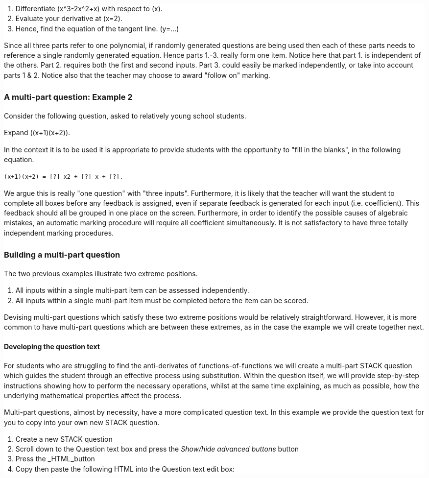 1. Differentiate \(x^3-2x^2+x\) with respect to \(x\).
2. Evaluate your derivative at \(x=2\).
3. Hence, find the equation of the tangent line. \(y=...\)

Since all three parts refer to one polynomial, if randomly generated questions are being used then each
of these parts needs to reference a single randomly generated equation. Hence parts 1.-3. really form
one item.  Notice here that part 1. is independent of the others. Part 2. requires both the first and second inputs.
Part 3. could easily be marked independently, or take into account parts 1 & 2. Notice also that the teacher may
choose to award "follow on" marking.

### A multi-part question: Example 2 ###

Consider the following question, asked to relatively young school students.

Expand \((x+1)(x+2)\).

In the context it is to be used it is appropriate to provide students with the
opportunity to "fill in the blanks", in the following equation.

    (x+1)(x+2) = [?] x2 + [?] x + [?].

We argue this is really "one question" with "three inputs".
Furthermore, it is likely that the teacher will want the student to complete all boxes
before any feedback is assigned, even if separate feedback is generated for each input
(i.e. coefficient). This feedback should all be grouped in one place on the screen. Furthermore,
in order to identify the possible causes of algebraic mistakes, an automatic marking procedure
will require all coefficient simultaneously. It is not satisfactory to have three totally
independent marking procedures.

### Building a multi-part question
The two previous examples illustrate two extreme positions.

1. All inputs within a single multi-part item can be assessed independently.
2. All inputs within a single multi-part item must be completed before the item can be scored.

Devising multi-part questions which satisfy these two extreme positions would be relatively straightforward.
However, it is more common to have multi-part questions which are between these extremes, as in the case the example we will create together next.

#### Developing the question text
For students who are struggling to find the anti-derivates of functions-of-functions we will create a multi-part STACK question which guides the student through an effective process using substitution. Within the question itself, we will provide step-by-step instructions showing how to perform the necessary operations, whilst at the same time explaining, as much as possible, how the underlying mathematical properties affect the process.

Multi-part questions, almost by necessity, have a more complicated question text. In this example we provide the question text for you to copy into your own new STACK question.

1. Create a new STACK question
2. Scroll down to the Question text box and press the _Show/hide advanced buttons_ button
3. Press the _HTML_button
4. Copy then paste the following HTML into the Question text edit box:
